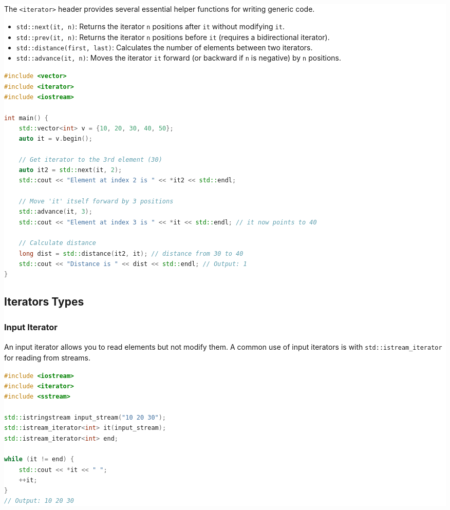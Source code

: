 The `<iterator>` header provides several essential helper functions for writing generic code.

- `std::next(it, n)`: Returns the iterator `n` positions after `it` without modifying `it`.
- `std::prev(it, n)`: Returns the iterator `n` positions before `it` (requires a bidirectional iterator).
- `std::distance(first, last)`: Calculates the number of elements between two iterators.
- `std::advance(it, n)`: Moves the iterator `it` forward (or backward if `n` is negative) by `n` positions.

```c++
#include <vector>
#include <iterator>
#include <iostream>

int main() {
    std::vector<int> v = {10, 20, 30, 40, 50};
    auto it = v.begin();
    
    // Get iterator to the 3rd element (30)
    auto it2 = std::next(it, 2);
    std::cout << "Element at index 2 is " << *it2 << std::endl;

    // Move 'it' itself forward by 3 positions
    std::advance(it, 3);
    std::cout << "Element at index 3 is " << *it << std::endl; // it now points to 40

    // Calculate distance
    long dist = std::distance(it2, it); // distance from 30 to 40
    std::cout << "Distance is " << dist << std::endl; // Output: 1
}
```

## Iterators Types

### Input Iterator

An input iterator allows you to read elements but not modify them. A common use of input iterators is with `std::istream_iterator` for reading from streams.

```c++
#include <iostream>
#include <iterator>
#include <sstream>

std::istringstream input_stream("10 20 30");
std::istream_iterator<int> it(input_stream);
std::istream_iterator<int> end;

while (it != end) {
    std::cout << *it << " ";
    ++it;
}
// Output: 10 20 30
```
